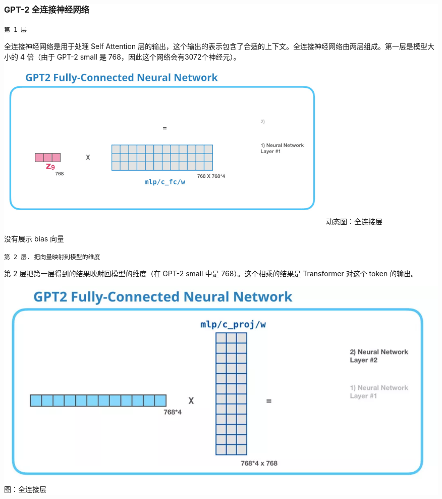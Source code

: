 ### GPT-2 全连接神经网络

`第 1 层`

全连接神经网络是用于处理 Self Attention 层的输出，这个输出的表示包含了合适的上下文。全连接神经网络由两层组成。第一层是模型大小的 4 倍（由于 GPT-2 small 是 768，因此这个网络会有3072个神经元）。


![全连接层](./pictures/4-full.gif)动态图：全连接层

没有展示 bias 向量

`第 2 层. 把向量映射到模型的维度`

第 2 层把第一层得到的结果映射回模型的维度（在 GPT-2 small 中是 768）。这个相乘的结果是 Transformer 对这个 token 的输出。

![全连接层](./pictures/4-full.webp)图：全连接层
